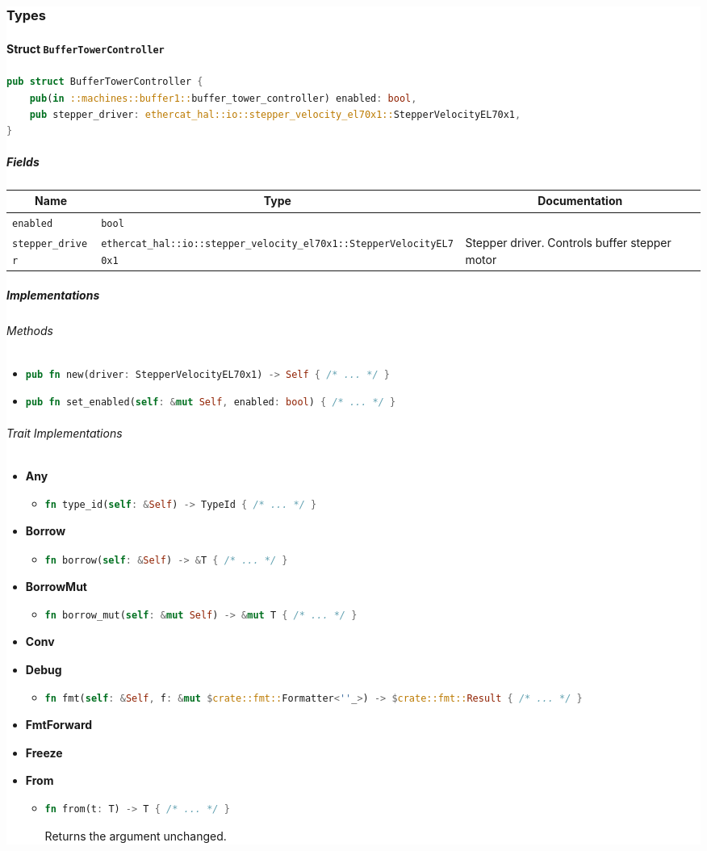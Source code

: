 ### Types

#### Struct `BufferTowerController`

```rust
pub struct BufferTowerController {
    pub(in ::machines::buffer1::buffer_tower_controller) enabled: bool,
    pub stepper_driver: ethercat_hal::io::stepper_velocity_el70x1::StepperVelocityEL70x1,
}
```

##### Fields

| Name | Type | Documentation |
|------|------|---------------|
| `enabled` | `bool` |  |
| `stepper_driver` | `ethercat_hal::io::stepper_velocity_el70x1::StepperVelocityEL70x1` | Stepper driver. Controls buffer stepper motor |

##### Implementations

###### Methods

- ```rust
  pub fn new(driver: StepperVelocityEL70x1) -> Self { /* ... */ }
  ```

- ```rust
  pub fn set_enabled(self: &mut Self, enabled: bool) { /* ... */ }
  ```

###### Trait Implementations

- **Any**
  - ```rust
    fn type_id(self: &Self) -> TypeId { /* ... */ }
    ```

- **Borrow**
  - ```rust
    fn borrow(self: &Self) -> &T { /* ... */ }
    ```

- **BorrowMut**
  - ```rust
    fn borrow_mut(self: &mut Self) -> &mut T { /* ... */ }
    ```

- **Conv**
- **Debug**
  - ```rust
    fn fmt(self: &Self, f: &mut $crate::fmt::Formatter<''_>) -> $crate::fmt::Result { /* ... */ }
    ```

- **FmtForward**
- **Freeze**
- **From**
  - ```rust
    fn from(t: T) -> T { /* ... */ }
    ```
    Returns the argument unchanged.
